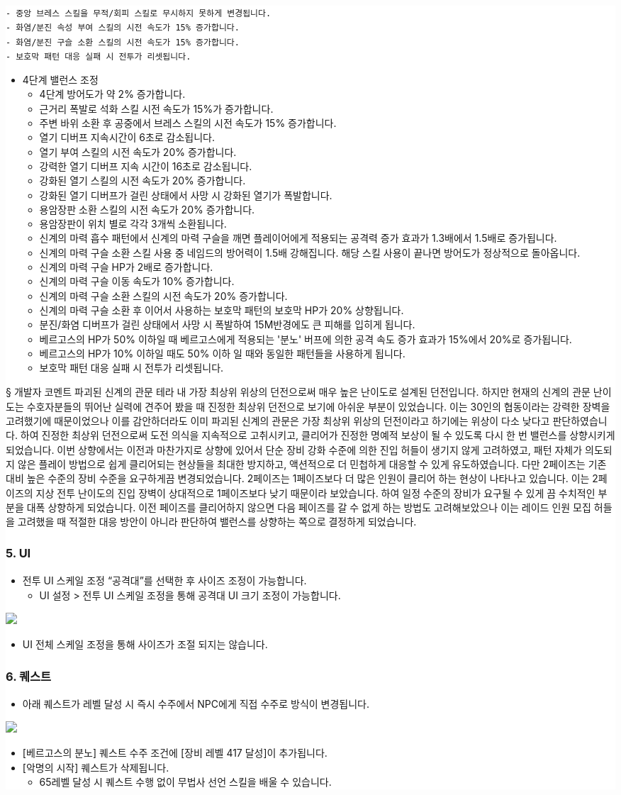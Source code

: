     - 중앙 브레스 스킬을 무적/회피 스킬로 무시하지 못하게 변경됩니다.
    - 화염/분진 속성 부여 스킬의 시전 속도가 15% 증가합니다.
    - 화염/분진 구슬 소환 스킬의 시전 속도가 15% 증가합니다.
    - 보호막 패턴 대응 실패 시 전투가 리셋됩니다.
  - 4단계 밸런스 조정
    - 4단계 방어도가 약 2% 증가합니다.
    - 근거리 폭발로 석화 스킬 시전 속도가 15%가 증가합니다.
    - 주변 바위 소환 후 공중에서 브레스 스킬의 시전 속도가 15% 증가합니다.
    - 열기 디버프 지속시간이 6초로 감소됩니다.
    - 열기 부여 스킬의 시전 속도가 20% 증가합니다.
    - 강력한 열기 디버프 지속 시간이 16초로 감소됩니다.
    - 강화된 열기 스킬의 시전 속도가 20% 증가합니다.
    - 강화된 열기 디버프가 걸린 상태에서 사망 시 강화된 열기가 폭발합니다.
    - 용암장판 소환 스킬의 시전 속도가 20% 증가합니다.
    - 용암장판이 위치 별로 각각 3개씩 소환됩니다.
    - 신계의 마력 흡수 패턴에서 신계의 마력 구슬을 깨면 플레이어에게 적용되는 공격력 증가 효과가 1.3배에서 1.5배로 증가됩니다.
    - 신계의 마력 구슬 소환 스킬 사용 중 네임드의 방어력이 1.5배 강해집니다. 해당 스킬 사용이 끝나면 방어도가 정상적으로 돌아옵니다.
    - 신계의 마력 구슬 HP가 2배로 증가합니다.
    - 신계의 마력 구슬 이동 속도가 10% 증가합니다.
    - 신계의 마력 구슬 소환 스킬의 시전 속도가 20% 증가합니다.
    - 신계의 마력 구슬 소환 후 이어서 사용하는 보호막 패턴의 보호막 HP가 20% 상향됩니다.
    - 분진/화염 디버프가 걸린 상태에서 사망 시 폭발하여 15M반경에도 큰 피해를 입히게 됩니다.
    - 베르고스의 HP가 50% 이하일 때 베르고스에게 적용되는 '분노' 버프에 의한 공격 속도 증가 효과가 15%에서 20%로 증가됩니다.
    - 베르고스의 HP가 10% 이하일 때도 50% 이하 일 때와 동일한 패턴들을 사용하게 됩니다.
    - 보호막 패턴 대응 실패 시 전투가 리셋됩니다.

§ 개발자 코멘트
파괴된 신계의 관문 테라 내 가장 최상위 위상의 던전으로써 매우 높은 난이도로 설계된 던전입니다. 하지만 현재의 신계의 관문 난이도는 수호자분들의 뛰어난 실력에 견주어 봤을 때 진정한 최상위 던전으로 보기에 아쉬운 부분이 있었습니다. 이는 30인의 협동이라는 강력한 장벽을 고려했기에 때문이었으나 이를 감안하더라도 이미 파괴된 신계의 관문은 가장 최상위 위상의 던전이라고 하기에는 위상이 다소 낮다고 판단하였습니다. 하여 진정한 최상위 던전으로써 도전 의식을 지속적으로 고취시키고, 클리어가 진정한 명예적 보상이 될 수 있도록 다시 한 번 밸런스를 상향시키게 되었습니다.
이번 상향에서는 이전과 마찬가지로 상향에 있어서 단순 장비 강화 수준에 의한 진입 허들이 생기지 않게 고려하였고, 패턴 자체가 의도되지 않은 플레이 방법으로 쉽게 클리어되는 현상들을 최대한 방지하고, 액션적으로 더 민첩하게 대응할 수 있게 유도하였습니다.
다만 2페이즈는 기존 대비 높은 수준의 장비 수준을 요구하게끔 변경되었습니다. 2페이즈는 1페이즈보다 더 많은 인원이 클리어 하는 현상이 나타나고 있습니다. 이는 2페이즈의 지상 전투 난이도의 진입 장벽이 상대적으로 1페이즈보다 낮기 때문이라 보았습니다. 하여 일정 수준의 장비가 요구될 수 있게 끔 수치적인 부분을 대폭 상향하게 되었습니다. 이전 페이즈를 클리어하지 않으면 다음 페이즈를 갈 수 없게 하는 방법도 고려해보았으나 이는 레이드 인원 모집 허들을 고려했을 때 적절한 대응 방안이 아니라 판단하여 밸런스를 상향하는 쪽으로 결정하게 되었습니다.

### 5. UI
- 전투 UI 스케일 조정 “공격대”를 선택한 후 사이즈 조정이 가능합니다.
  - UI 설정 > 전투 UI 스케일 조정을 통해 공격대 UI 크기 조정이 가능합니다.

![](/images/patch/v51-02_6.png)

  - UI 전체 스케일 조정을 통해 사이즈가 조절 되지는 않습니다.

### 6. 퀘스트
- 아래 퀘스트가 레벨 달성 시 즉시 수주에서 NPC에게 직접 수주로 방식이 변경됩니다.

![](/images/patch/v51-02_7.png)

- [베르고스의 분노] 퀘스트 수주 조건에 [장비 레벨 417 달성]이 추가됩니다.
- [악명의 시작] 퀘스트가 삭제됩니다.
  - 65레벨 달성 시 퀘스트 수행 없이 무법사 선언 스킬을 배울 수 있습니다.
